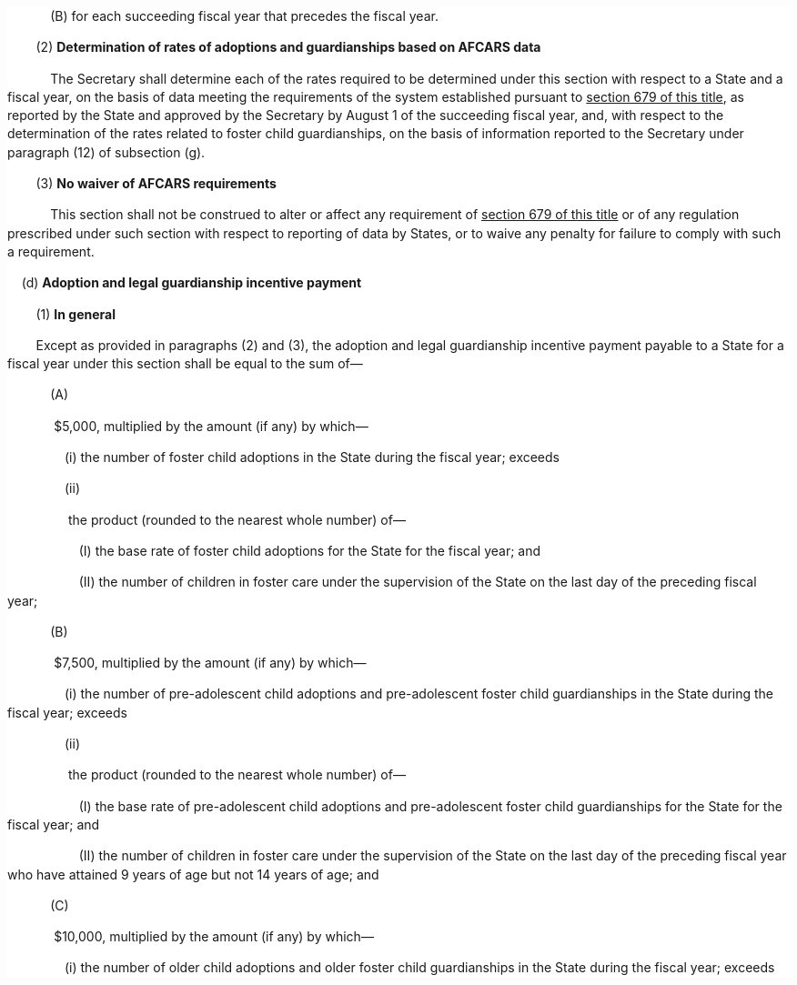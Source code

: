             (B) for each succeeding fiscal year that precedes the fiscal year.

        (2) __Determination of rates of adoptions and guardianships based on AFCARS data__ 

            The Secretary shall determine each of the rates required to be determined under this section with respect to a State and a fiscal year, on the basis of data meeting the requirements of the system established pursuant to [section 679 of this title][/us/usc/t42/s679], as reported by the State and approved by the Secretary by August 1 of the succeeding fiscal year, and, with respect to the determination of the rates related to foster child guardianships, on the basis of information reported to the Secretary under paragraph (12) of subsection (g).

        (3) __No waiver of AFCARS requirements__ 

            This section shall not be construed to alter or affect any requirement of [section 679 of this title][/us/usc/t42/s679] or of any regulation prescribed under such section with respect to reporting of data by States, or to waive any penalty for failure to comply with such a requirement.

    (d) __Adoption and legal guardianship incentive payment__ 

        (1) __In general__ 

        Except as provided in paragraphs (2) and (3), the adoption and legal guardianship incentive payment payable to a State for a fiscal year under this section shall be equal to the sum of—

            (A)

             $5,000, multiplied by the amount (if any) by which—

                (i) the number of foster child adoptions in the State during the fiscal year; exceeds

                (ii)

                 the product (rounded to the nearest whole number) of—

                    (I) the base rate of foster child adoptions for the State for the fiscal year; and

                    (II) the number of children in foster care under the supervision of the State on the last day of the preceding fiscal year;

            (B)

             $7,500, multiplied by the amount (if any) by which—

                (i) the number of pre-adolescent child adoptions and pre-adolescent foster child guardianships in the State during the fiscal year; exceeds

                (ii)

                 the product (rounded to the nearest whole number) of—

                    (I) the base rate of pre-adolescent child adoptions and pre-adolescent foster child guardianships for the State for the fiscal year; and

                    (II) the number of children in foster care under the supervision of the State on the last day of the preceding fiscal year who have attained 9 years of age but not 14 years of age; and

            (C)

             $10,000, multiplied by the amount (if any) by which—

                (i) the number of older child adoptions and older foster child guardianships in the State during the fiscal year; exceeds


[/us/usc/t42/s673/c]: https://publicdocs.github.io/go/links?ns=uslm&ref=%2Fus%2Fusc%2Ft42%2Fs673%2Fc
[/us/usc/t42/s679]: https://publicdocs.github.io/go/links?ns=uslm&ref=%2Fus%2Fusc%2Ft42%2Fs679
[/us/usc/t42/s679]: https://publicdocs.github.io/go/links?ns=uslm&ref=%2Fus%2Fusc%2Ft42%2Fs679
[/us/usc/t42/s673/a]: https://publicdocs.github.io/go/links?ns=uslm&ref=%2Fus%2Fusc%2Ft42%2Fs673%2Fa
[/us/usc/t42/s673/a]: https://publicdocs.github.io/go/links?ns=uslm&ref=%2Fus%2Fusc%2Ft42%2Fs673%2Fa
[/us/act/1935-08-14/ch531]: https://publicdocs.github.io/go/links?ns=uslm&ref=%2Fus%2Fact%2F1935-08-14%2Fch531
[/us/pl/105/89/s201/a]: https://publicdocs.github.io/go/links?ns=uslm&ref=%2Fus%2Fpl%2F105%2F89%2Fs201%2Fa
[/us/stat/111/2122]: https://publicdocs.github.io/go/links?ns=uslm&ref=%2Fus%2Fstat%2F111%2F2122
[/us/pl/105/200/s410/f]: https://publicdocs.github.io/go/links?ns=uslm&ref=%2Fus%2Fpl%2F105%2F200%2Fs410%2Ff
[/us/stat/112/673]: https://publicdocs.github.io/go/links?ns=uslm&ref=%2Fus%2Fstat%2F112%2F673
[/us/pl/106/169/s131]: https://publicdocs.github.io/go/links?ns=uslm&ref=%2Fus%2Fpl%2F106%2F169%2Fs131
[/us/stat/113/1830]: https://publicdocs.github.io/go/links?ns=uslm&ref=%2Fus%2Fstat%2F113%2F1830
[/us/pl/108/145/s3/a]: https://publicdocs.github.io/go/links?ns=uslm&ref=%2Fus%2Fpl%2F108%2F145%2Fs3%2Fa
[/us/stat/117/1879]: https://publicdocs.github.io/go/links?ns=uslm&ref=%2Fus%2Fstat%2F117%2F1879
[/us/pl/109/288/s6/f/7]: https://publicdocs.github.io/go/links?ns=uslm&ref=%2Fus%2Fpl%2F109%2F288%2Fs6%2Ff%2F7
[/us/stat/120/1248]: https://publicdocs.github.io/go/links?ns=uslm&ref=%2Fus%2Fstat%2F120%2F1248
[/us/pl/110/351/s401]: https://publicdocs.github.io/go/links?ns=uslm&ref=%2Fus%2Fpl%2F110%2F351%2Fs401
[/us/stat/122/3973]: https://publicdocs.github.io/go/links?ns=uslm&ref=%2Fus%2Fstat%2F122%2F3973
[/us/pl/113/183]: https://publicdocs.github.io/go/links?ns=uslm&ref=%2Fus%2Fpl%2F113%2F183
[/us/stat/128/1935]: https://publicdocs.github.io/go/links?ns=uslm&ref=%2Fus%2Fstat%2F128%2F1935
[/us/pl/113/183/s203/a]: https://publicdocs.github.io/go/links?ns=uslm&ref=%2Fus%2Fpl%2F113%2F183%2Fs203%2Fa
[/us/pl/113/183/s203/b/1]: https://publicdocs.github.io/go/links?ns=uslm&ref=%2Fus%2Fpl%2F113%2F183%2Fs203%2Fb%2F1
[/us/pl/113/183/s202/a]: https://publicdocs.github.io/go/links?ns=uslm&ref=%2Fus%2Fpl%2F113%2F183%2Fs202%2Fa
[/us/pl/113/183/s202/a]: https://publicdocs.github.io/go/links?ns=uslm&ref=%2Fus%2Fpl%2F113%2F183%2Fs202%2Fa
[/us/pl/113/183/s201/1]: https://publicdocs.github.io/go/links?ns=uslm&ref=%2Fus%2Fpl%2F113%2F183%2Fs201%2F1
[/us/pl/113/183/s202/b]: https://publicdocs.github.io/go/links?ns=uslm&ref=%2Fus%2Fpl%2F113%2F183%2Fs202%2Fb
[/us/pl/113/183/s203/b/2]: https://publicdocs.github.io/go/links?ns=uslm&ref=%2Fus%2Fpl%2F113%2F183%2Fs203%2Fb%2F2
[/us/pl/113/183/s203/b/1]: https://publicdocs.github.io/go/links?ns=uslm&ref=%2Fus%2Fpl%2F113%2F183%2Fs203%2Fb%2F1
[/us/pl/113/183/s202/c/1]: https://publicdocs.github.io/go/links?ns=uslm&ref=%2Fus%2Fpl%2F113%2F183%2Fs202%2Fc%2F1
[/us/pl/113/183/s203/b/1]: https://publicdocs.github.io/go/links?ns=uslm&ref=%2Fus%2Fpl%2F113%2F183%2Fs203%2Fb%2F1
[/us/pl/113/183/s202/c/2]: https://publicdocs.github.io/go/links?ns=uslm&ref=%2Fus%2Fpl%2F113%2F183%2Fs202%2Fc%2F2
[/us/pl/113/183/s205]: https://publicdocs.github.io/go/links?ns=uslm&ref=%2Fus%2Fpl%2F113%2F183%2Fs205
[/us/pl/113/183/s204]: https://publicdocs.github.io/go/links?ns=uslm&ref=%2Fus%2Fpl%2F113%2F183%2Fs204
[/us/pl/113/183/s202/d]: https://publicdocs.github.io/go/links?ns=uslm&ref=%2Fus%2Fpl%2F113%2F183%2Fs202%2Fd
[/us/pl/113/183/s201/2]: https://publicdocs.github.io/go/links?ns=uslm&ref=%2Fus%2Fpl%2F113%2F183%2Fs201%2F2
[/us/pl/110/351/s401/e/3/A]: https://publicdocs.github.io/go/links?ns=uslm&ref=%2Fus%2Fpl%2F110%2F351%2Fs401%2Fe%2F3%2FA
[/us/pl/110/351/s401/a/1]: https://publicdocs.github.io/go/links?ns=uslm&ref=%2Fus%2Fpl%2F110%2F351%2Fs401%2Fa%2F1
[/us/pl/110/351/s401/a/2]: https://publicdocs.github.io/go/links?ns=uslm&ref=%2Fus%2Fpl%2F110%2F351%2Fs401%2Fa%2F2
[/us/pl/110/351/s401/a/3]: https://publicdocs.github.io/go/links?ns=uslm&ref=%2Fus%2Fpl%2F110%2F351%2Fs401%2Fa%2F3
[/us/pl/110/351/s401/e/1/A]: https://publicdocs.github.io/go/links?ns=uslm&ref=%2Fus%2Fpl%2F110%2F351%2Fs401%2Fe%2F1%2FA
[/us/pl/110/351/s401/c/1]: https://publicdocs.github.io/go/links?ns=uslm&ref=%2Fus%2Fpl%2F110%2F351%2Fs401%2Fc%2F1
[/us/pl/110/351/s401/c/2]: https://publicdocs.github.io/go/links?ns=uslm&ref=%2Fus%2Fpl%2F110%2F351%2Fs401%2Fc%2F2
[/us/pl/110/351/s401/e/1/B]: https://publicdocs.github.io/go/links?ns=uslm&ref=%2Fus%2Fpl%2F110%2F351%2Fs401%2Fe%2F1%2FB
[/us/pl/110/351/s401/e/1/C]: https://publicdocs.github.io/go/links?ns=uslm&ref=%2Fus%2Fpl%2F110%2F351%2Fs401%2Fe%2F1%2FC
[/us/pl/110/351/s401/d]: https://publicdocs.github.io/go/links?ns=uslm&ref=%2Fus%2Fpl%2F110%2F351%2Fs401%2Fd
[/us/pl/110/351/s401/b/1]: https://publicdocs.github.io/go/links?ns=uslm&ref=%2Fus%2Fpl%2F110%2F351%2Fs401%2Fb%2F1
[/us/pl/110/351/s401/b/2]: https://publicdocs.github.io/go/links?ns=uslm&ref=%2Fus%2Fpl%2F110%2F351%2Fs401%2Fb%2F2
[/us/pl/110/351/s401/b/3]: https://publicdocs.github.io/go/links?ns=uslm&ref=%2Fus%2Fpl%2F110%2F351%2Fs401%2Fb%2F3
[/us/pl/110/351/s401/e/2]: https://publicdocs.github.io/go/links?ns=uslm&ref=%2Fus%2Fpl%2F110%2F351%2Fs401%2Fe%2F2
[/us/pl/110/351/s401/a/4]: https://publicdocs.github.io/go/links?ns=uslm&ref=%2Fus%2Fpl%2F110%2F351%2Fs401%2Fa%2F4
[/us/pl/109/288]: https://publicdocs.github.io/go/links?ns=uslm&ref=%2Fus%2Fpl%2F109%2F288
[/us/pl/108/145/s3/a/1/A]: https://publicdocs.github.io/go/links?ns=uslm&ref=%2Fus%2Fpl%2F108%2F145%2Fs3%2Fa%2F1%2FA
[/us/pl/108/145/s3/a/1/B]: https://publicdocs.github.io/go/links?ns=uslm&ref=%2Fus%2Fpl%2F108%2F145%2Fs3%2Fa%2F1%2FB
[/us/pl/108/145/s3/a/1/C]: https://publicdocs.github.io/go/links?ns=uslm&ref=%2Fus%2Fpl%2F108%2F145%2Fs3%2Fa%2F1%2FC
[/us/pl/108/145/s3/a/2]: https://publicdocs.github.io/go/links?ns=uslm&ref=%2Fus%2Fpl%2F108%2F145%2Fs3%2Fa%2F2
[/us/usc/t42/s679]: https://publicdocs.github.io/go/links?ns=uslm&ref=%2Fus%2Fusc%2Ft42%2Fs679
[/us/pl/108/145/s3/a/3]: https://publicdocs.github.io/go/links?ns=uslm&ref=%2Fus%2Fpl%2F108%2F145%2Fs3%2Fa%2F3
[/us/pl/108/145/s3/a/4/A]: https://publicdocs.github.io/go/links?ns=uslm&ref=%2Fus%2Fpl%2F108%2F145%2Fs3%2Fa%2F4%2FA
[/us/pl/108/145/s3/a/4/B]: https://publicdocs.github.io/go/links?ns=uslm&ref=%2Fus%2Fpl%2F108%2F145%2Fs3%2Fa%2F4%2FB
[/us/pl/108/145/s3/a/4/C]: https://publicdocs.github.io/go/links?ns=uslm&ref=%2Fus%2Fpl%2F108%2F145%2Fs3%2Fa%2F4%2FC
[/us/pl/108/145/s3/a/5/A]: https://publicdocs.github.io/go/links?ns=uslm&ref=%2Fus%2Fpl%2F108%2F145%2Fs3%2Fa%2F5%2FA
[/us/pl/108/145/s3/a/5/B]: https://publicdocs.github.io/go/links?ns=uslm&ref=%2Fus%2Fpl%2F108%2F145%2Fs3%2Fa%2F5%2FB
[/us/pl/108/145/s3/a/6]: https://publicdocs.github.io/go/links?ns=uslm&ref=%2Fus%2Fpl%2F108%2F145%2Fs3%2Fa%2F6
[/us/pl/108/145/s3/a/7]: https://publicdocs.github.io/go/links?ns=uslm&ref=%2Fus%2Fpl%2F108%2F145%2Fs3%2Fa%2F7
[/us/pl/106/169/s131/b]: https://publicdocs.github.io/go/links?ns=uslm&ref=%2Fus%2Fpl%2F106%2F169%2Fs131%2Fb
[/us/pl/106/169/s131/a]: https://publicdocs.github.io/go/links?ns=uslm&ref=%2Fus%2Fpl%2F106%2F169%2Fs131%2Fa
[/us/pl/105/200]: https://publicdocs.github.io/go/links?ns=uslm&ref=%2Fus%2Fpl%2F105%2F200
[/us/pl/113/183]: https://publicdocs.github.io/go/links?ns=uslm&ref=%2Fus%2Fpl%2F113%2F183
[/us/pl/113/183/s210/a]: https://publicdocs.github.io/go/links?ns=uslm&ref=%2Fus%2Fpl%2F113%2F183%2Fs210%2Fa
[/us/usc/t42/s671]: https://publicdocs.github.io/go/links?ns=uslm&ref=%2Fus%2Fusc%2Ft42%2Fs671
[/us/pl/113/183]: https://publicdocs.github.io/go/links?ns=uslm&ref=%2Fus%2Fpl%2F113%2F183
[/us/pl/113/183/s210/b]: https://publicdocs.github.io/go/links?ns=uslm&ref=%2Fus%2Fpl%2F113%2F183%2Fs210%2Fb
[/us/usc/t42/s671]: https://publicdocs.github.io/go/links?ns=uslm&ref=%2Fus%2Fusc%2Ft42%2Fs671
[/us/pl/110/351]: https://publicdocs.github.io/go/links?ns=uslm&ref=%2Fus%2Fpl%2F110%2F351
[/us/pl/110/351/s601]: https://publicdocs.github.io/go/links?ns=uslm&ref=%2Fus%2Fpl%2F110%2F351%2Fs601
[/us/usc/t42/s671]: https://publicdocs.github.io/go/links?ns=uslm&ref=%2Fus%2Fusc%2Ft42%2Fs671
[/us/pl/109/288]: https://publicdocs.github.io/go/links?ns=uslm&ref=%2Fus%2Fpl%2F109%2F288
[/us/pl/109/288]: https://publicdocs.github.io/go/links?ns=uslm&ref=%2Fus%2Fpl%2F109%2F288
[/us/usc/t42/s621]: https://publicdocs.github.io/go/links?ns=uslm&ref=%2Fus%2Fusc%2Ft42%2Fs621
[/us/pl/108/145/s5]: https://publicdocs.github.io/go/links?ns=uslm&ref=%2Fus%2Fpl%2F108%2F145%2Fs5
[/us/stat/117/1882]: https://publicdocs.github.io/go/links?ns=uslm&ref=%2Fus%2Fstat%2F117%2F1882
[/us/usc/t42/s674]: https://publicdocs.github.io/go/links?ns=uslm&ref=%2Fus%2Fusc%2Ft42%2Fs674
[/us/pl/105/89/s501]: https://publicdocs.github.io/go/links?ns=uslm&ref=%2Fus%2Fpl%2F105%2F89%2Fs501
[/us/usc/t42/s622]: https://publicdocs.github.io/go/links?ns=uslm&ref=%2Fus%2Fusc%2Ft42%2Fs622
[/us/pl/108/145/s2]: https://publicdocs.github.io/go/links?ns=uslm&ref=%2Fus%2Fpl%2F108%2F145%2Fs2
[/us/stat/117/1879]: https://publicdocs.github.io/go/links?ns=uslm&ref=%2Fus%2Fstat%2F117%2F1879
[/us/pl/105/89]: https://publicdocs.github.io/go/links?ns=uslm&ref=%2Fus%2Fpl%2F105%2F89
[/us/usc/t42/s1305]: https://publicdocs.github.io/go/links?ns=uslm&ref=%2Fus%2Fusc%2Ft42%2Fs1305